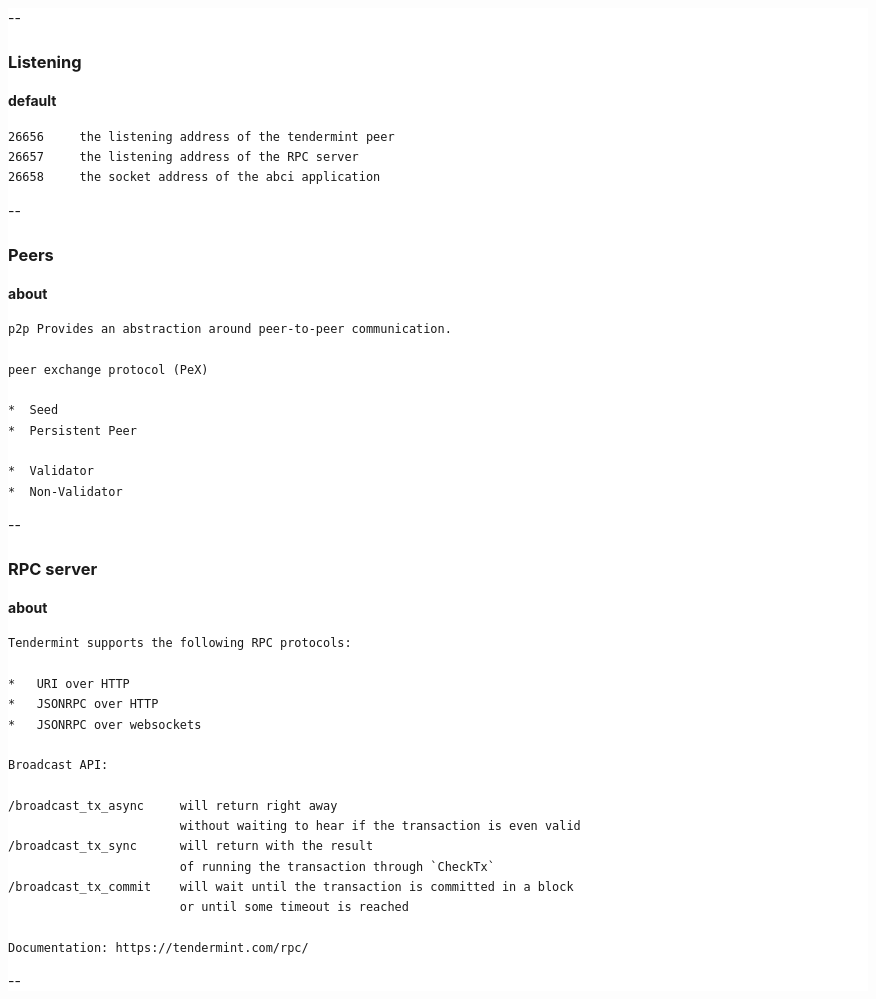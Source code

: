 --

### Listening

**default**

```
26656     the listening address of the tendermint peer
26657     the listening address of the RPC server
26658     the socket address of the abci application
```

--

### Peers

**about**

```
p2p Provides an abstraction around peer-to-peer communication.

peer exchange protocol (PeX)

*  Seed
*  Persistent Peer

*  Validator
*  Non-Validator
```

--

### RPC server

**about**

```
Tendermint supports the following RPC protocols:

*   URI over HTTP
*   JSONRPC over HTTP
*   JSONRPC over websockets

Broadcast API:

/broadcast_tx_async     will return right away
                        without waiting to hear if the transaction is even valid
/broadcast_tx_sync      will return with the result
                        of running the transaction through `CheckTx`
/broadcast_tx_commit    will wait until the transaction is committed in a block
                        or until some timeout is reached

Documentation: https://tendermint.com/rpc/
```

--
